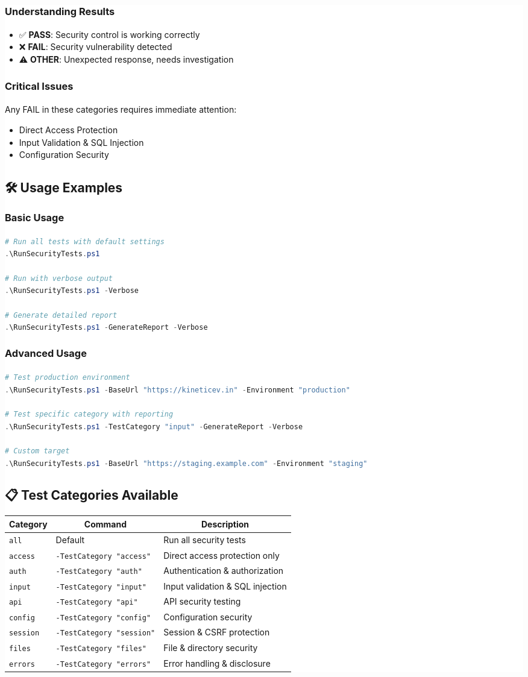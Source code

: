 ### Understanding Results
- ✅ **PASS**: Security control is working correctly
- ❌ **FAIL**: Security vulnerability detected
- ⚠️ **OTHER**: Unexpected response, needs investigation

### Critical Issues
Any FAIL in these categories requires immediate attention:
- Direct Access Protection
- Input Validation & SQL Injection
- Configuration Security

## 🛠️ Usage Examples

### Basic Usage
```powershell
# Run all tests with default settings
.\RunSecurityTests.ps1

# Run with verbose output
.\RunSecurityTests.ps1 -Verbose

# Generate detailed report
.\RunSecurityTests.ps1 -GenerateReport -Verbose
```

### Advanced Usage
```powershell
# Test production environment
.\RunSecurityTests.ps1 -BaseUrl "https://kineticev.in" -Environment "production"

# Test specific category with reporting
.\RunSecurityTests.ps1 -TestCategory "input" -GenerateReport -Verbose

# Custom target
.\RunSecurityTests.ps1 -BaseUrl "https://staging.example.com" -Environment "staging"
```

## 📋 Test Categories Available

| Category | Command | Description |
|----------|---------|-------------|
| `all` | Default | Run all security tests |
| `access` | `-TestCategory "access"` | Direct access protection only |
| `auth` | `-TestCategory "auth"` | Authentication & authorization |
| `input` | `-TestCategory "input"` | Input validation & SQL injection |
| `api` | `-TestCategory "api"` | API security testing |
| `config` | `-TestCategory "config"` | Configuration security |
| `session` | `-TestCategory "session"` | Session & CSRF protection |
| `files` | `-TestCategory "files"` | File & directory security |
| `errors` | `-TestCategory "errors"` | Error handling & disclosure |

